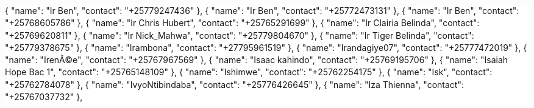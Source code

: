   {
    "name": "Ir Ben",
    "contact": "+25779247436"
  },
  {
    "name": "Ir Ben",
    "contact": "+25772473131"
  },
  {
    "name": "Ir Ben",
    "contact": "+25768605786"
  },
  {
    "name": "Ir Chris Hubert",
    "contact": "+25765291699"
  },
  {
    "name": "Ir Clairia Belinda",
    "contact": "+25769620811"
  },
  {
    "name": "Ir Nick_Mahwa",
    "contact": "+25779804670"
  },
  {
    "name": "Ir Tiger Belinda",
    "contact": "+25779378675"
  },
  {
    "name": "Irambona",
    "contact": "+27795961519"
  },
  {
    "name": "Irandagiye07",
    "contact": "+25777472019"
  },
  {
    "name": "IrenÃ©e",
    "contact": "+25767967569"
  },
  {
    "name": "Isaac kahindo",
    "contact": "+25769195706"
  },
  {
    "name": "Isaiah Hope Bac 1",
    "contact": "+25765148109"
  },
  {
    "name": "Ishimwe",
    "contact": "+25762254175"
  },
  {
    "name": "Isk",
    "contact": "+25762784078"
  },
  {
    "name": "IvyoNtibindaba",
    "contact": "+25776426645"
  },
  {
    "name": "Iza Thienna",
    "contact": "+25767037732"
  },